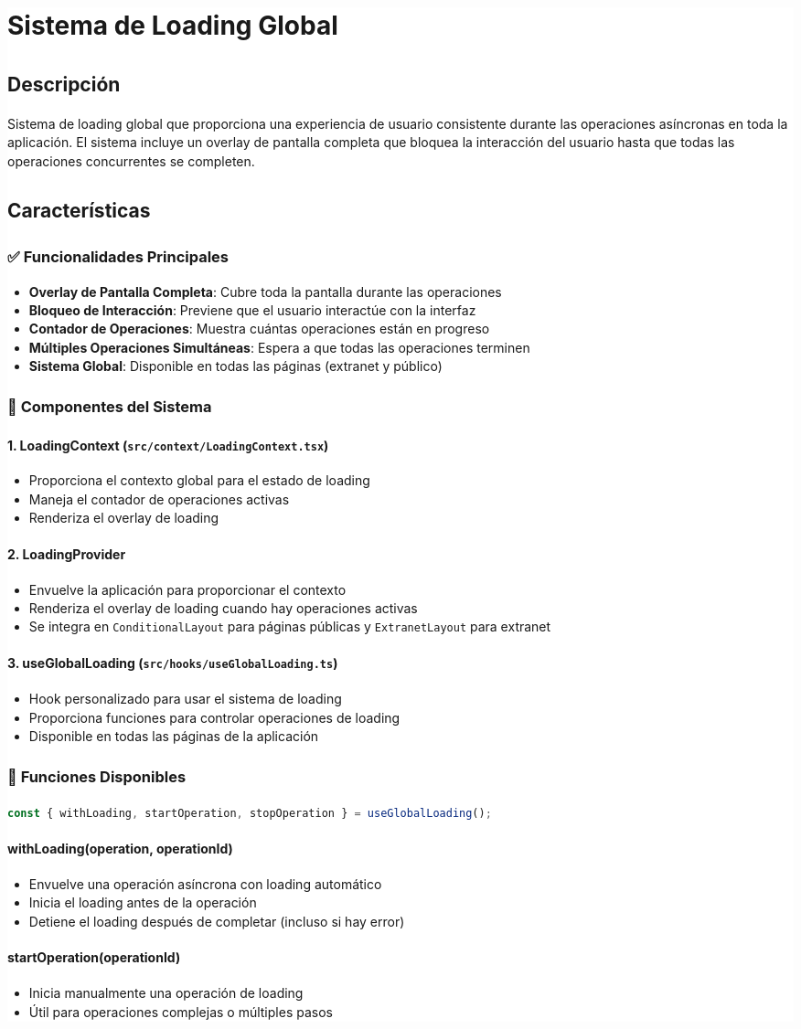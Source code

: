 # Sistema de Loading Global

## Descripción
Sistema de loading global que proporciona una experiencia de usuario consistente durante las operaciones asíncronas en toda la aplicación. El sistema incluye un overlay de pantalla completa que bloquea la interacción del usuario hasta que todas las operaciones concurrentes se completen.

## Características

### ✅ **Funcionalidades Principales**
- **Overlay de Pantalla Completa**: Cubre toda la pantalla durante las operaciones
- **Bloqueo de Interacción**: Previene que el usuario interactúe con la interfaz
- **Contador de Operaciones**: Muestra cuántas operaciones están en progreso
- **Múltiples Operaciones Simultáneas**: Espera a que todas las operaciones terminen
- **Sistema Global**: Disponible en todas las páginas (extranet y público)

### 🎯 **Componentes del Sistema**

#### 1. **LoadingContext** (`src/context/LoadingContext.tsx`)
- Proporciona el contexto global para el estado de loading
- Maneja el contador de operaciones activas
- Renderiza el overlay de loading

#### 2. **LoadingProvider** 
- Envuelve la aplicación para proporcionar el contexto
- Renderiza el overlay de loading cuando hay operaciones activas
- Se integra en `ConditionalLayout` para páginas públicas y `ExtranetLayout` para extranet

#### 3. **useGlobalLoading** (`src/hooks/useGlobalLoading.ts`)
- Hook personalizado para usar el sistema de loading
- Proporciona funciones para controlar operaciones de loading
- Disponible en todas las páginas de la aplicación

### 🔧 **Funciones Disponibles**

```typescript
const { withLoading, startOperation, stopOperation } = useGlobalLoading();
```

#### **withLoading(operation, operationId)**
- Envuelve una operación asíncrona con loading automático
- Inicia el loading antes de la operación
- Detiene el loading después de completar (incluso si hay error)

#### **startOperation(operationId)**
- Inicia manualmente una operación de loading
- Útil para operaciones complejas o múltiples pasos
